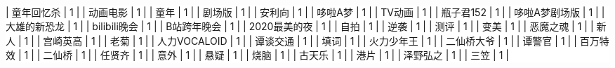 | 童年回忆杀 | 1 |
| 动画电影 | 1 |
| 童年 | 1 |
| 剧场版 | 1 |
| 安利向 | 1 |
| 哆啦A梦 | 1 |
| TV动画 | 1 |
| 瓶子君152 | 1 |
| 哆啦A梦剧场版 | 1 |
| 大雄的新恐龙 | 1 |
| bilibili晚会 | 1 |
| B站跨年晚会 | 1 |
| 2020最美的夜 | 1 |
| 自拍 | 1 |
| 逆袭 | 1 |
| 测评 | 1 |
| 变美 | 1 |
| 恶魔之魂 | 1 |
| 新人 | 1 |
| 宫崎英高 | 1 |
| 老菊 | 1 |
| 人力VOCALOID | 1 |
| 谭谈交通 | 1 |
| 填词 | 1 |
| 火力少年王 | 1 |
| 二仙桥大爷 | 1 |
| 谭警官 | 1 |
| 百万特效 | 1 |
| 二仙桥 | 1 |
| 任贤齐 | 1 |
| 意外 | 1 |
| 悬疑 | 1 |
| 烧脑 | 1 |
| 古天乐 | 1 |
| 港片 | 1 |
| 泽野弘之 | 1 |
| 三笠 | 1 |